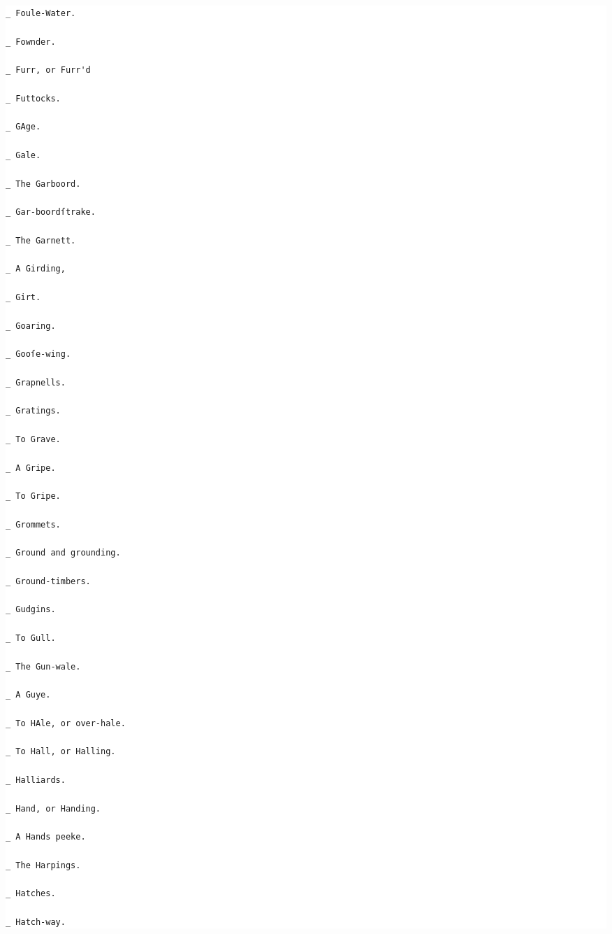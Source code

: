     _ Foule-Water.

    _ Fownder.

    _ Furr, or Furr'd

    _ Futtocks.

    _ GAge.

    _ Gale.

    _ The Garboord.

    _ Gar-boordſtrake.

    _ The Garnett.

    _ A Girding,

    _ Girt.

    _ Goaring.

    _ Gooſe-wing.

    _ Grapnells.

    _ Gratings.

    _ To Grave.

    _ A Gripe.

    _ To Gripe.

    _ Grommets.

    _ Ground and grounding.

    _ Ground-timbers.

    _ Gudgins.

    _ To Gull.

    _ The Gun-wale.

    _ A Guye.

    _ To HAle, or over-hale.

    _ To Hall, or Halling.

    _ Halliards.

    _ Hand, or Handing.

    _ A Hands peeke.

    _ The Harpings.

    _ Hatches.

    _ Hatch-way.

